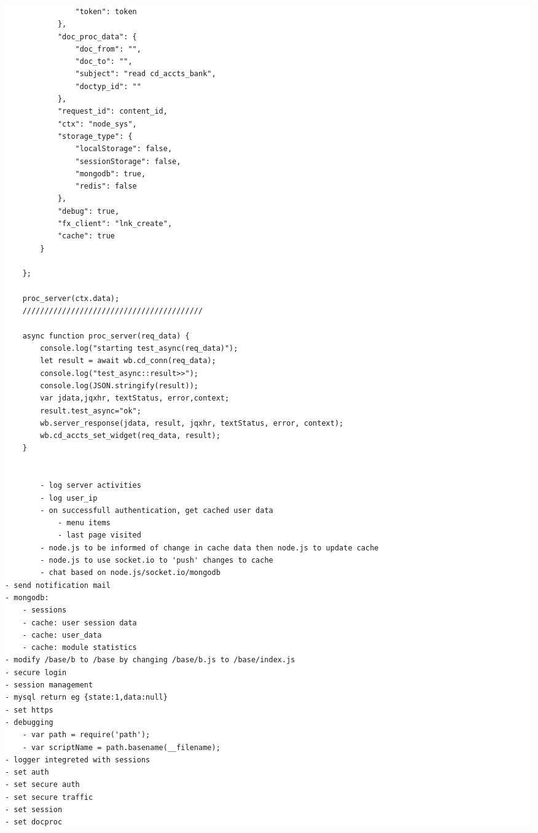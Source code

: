                     "token": token
                },
                "doc_proc_data": {
                    "doc_from": "",
                    "doc_to": "",
                    "subject": "read cd_accts_bank",
                    "doctyp_id": ""
                },
                "request_id": content_id,
                "ctx": "node_sys",
                "storage_type": {
                    "localStorage": false,
                    "sessionStorage": false,
                    "mongodb": true,
                    "redis": false
                },
                "debug": true,
                "fx_client": "lnk_create",
                "cache": true
            }

        };

        proc_server(ctx.data);
        /////////////////////////////////////////
        
        async function proc_server(req_data) {
            console.log("starting test_async(req_data)");
            let result = await wb.cd_conn(req_data);
            console.log("test_async::result>>");
            console.log(JSON.stringify(result));
            var jdata,jqxhr, textStatus, error,context;
            result.test_async="ok";
            wb.server_response(jdata, result, jqxhr, textStatus, error, context);
            wb.cd_accts_set_widget(req_data, result);
        }


            - log server activities
            - log user_ip
            - on successfull authentication, get cached user data
                - menu items
                - last page visited
            - node.js to be informed of change in cache data then node.js to update cache
            - node.js to use socket.io to 'push' changes to cache
            - chat based on node.js/socket.io/mongodb
    - send notification mail
    - mongodb:
        - sessions
        - cache: user session data
        - cache: user_data
        - cache: module statistics
    - modify /base/b to /base by changing /base/b.js to /base/index.js
    - secure login
    - session management
    - mysql return eg {state:1,data:null}
    - set https
    - debugging 
        - var path = require('path');
        - var scriptName = path.basename(__filename);
    - logger integreted with sessions
    - set auth
    - set secure auth
    - set secure traffic
    - set session
    - set docproc 